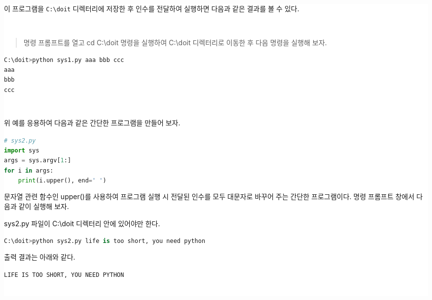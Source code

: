 이 프로그램을 `C:\doit` 디렉터리에 저장한 후 인수를 전달하여 실행하면 다음과 같은 결과를 볼 수 있다.

<br>

> 명령 프롬프트를 열고 cd C:\doit 명령을 실행하여 C:\doit 디렉터리로 이동한 후 다음 명령을 실행해 보자.

```python
C:\doit>python sys1.py aaa bbb ccc
aaa
bbb
ccc
```

<br>

위 예를 응용하여 다음과 같은 간단한 프로그램을 만들어 보자.

```python
# sys2.py
import sys
args = sys.argv[1:]
for i in args:
    print(i.upper(), end=' ')
```

문자열 관련 함수인 upper()를 사용하여 프로그램 실행 시 전달된 인수를 모두 대문자로 바꾸어 주는 간단한 프로그램이다. 명령 프롬프트 창에서 다음과 같이 실행해 보자.

sys2.py 파일이 C:\doit 디렉터리 안에 있어야만 한다.

```python
C:\doit>python sys2.py life is too short, you need python
```

출력 결과는 아래와 같다.

```python
LIFE IS TOO SHORT, YOU NEED PYTHON
```

<br>
